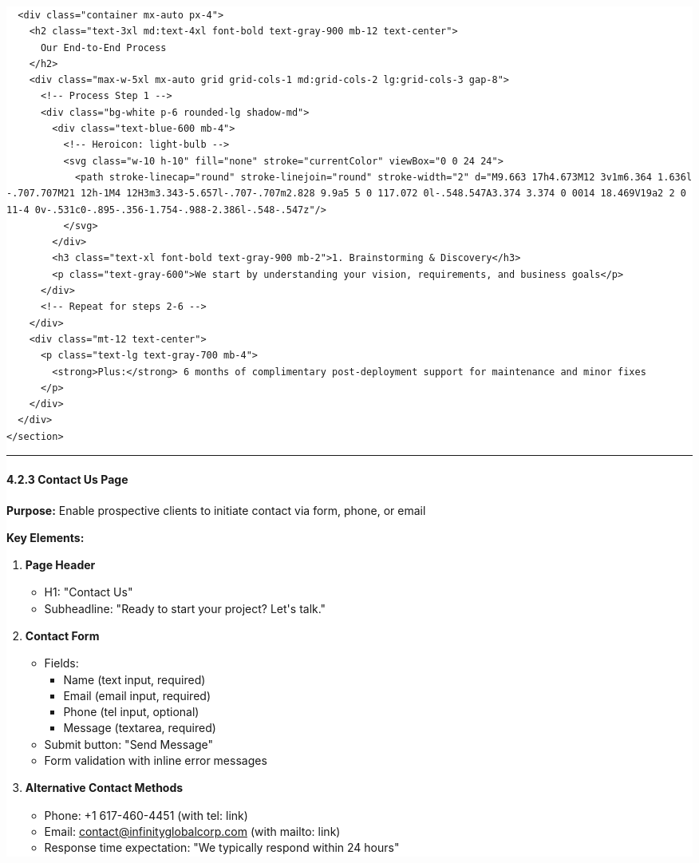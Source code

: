```erb
  <div class="container mx-auto px-4">
    <h2 class="text-3xl md:text-4xl font-bold text-gray-900 mb-12 text-center">
      Our End-to-End Process
    </h2>
    <div class="max-w-5xl mx-auto grid grid-cols-1 md:grid-cols-2 lg:grid-cols-3 gap-8">
      <!-- Process Step 1 -->
      <div class="bg-white p-6 rounded-lg shadow-md">
        <div class="text-blue-600 mb-4">
          <!-- Heroicon: light-bulb -->
          <svg class="w-10 h-10" fill="none" stroke="currentColor" viewBox="0 0 24 24">
            <path stroke-linecap="round" stroke-linejoin="round" stroke-width="2" d="M9.663 17h4.673M12 3v1m6.364 1.636l-.707.707M21 12h-1M4 12H3m3.343-5.657l-.707-.707m2.828 9.9a5 5 0 117.072 0l-.548.547A3.374 3.374 0 0014 18.469V19a2 2 0 11-4 0v-.531c0-.895-.356-1.754-.988-2.386l-.548-.547z"/>
          </svg>
        </div>
        <h3 class="text-xl font-bold text-gray-900 mb-2">1. Brainstorming & Discovery</h3>
        <p class="text-gray-600">We start by understanding your vision, requirements, and business goals</p>
      </div>
      <!-- Repeat for steps 2-6 -->
    </div>
    <div class="mt-12 text-center">
      <p class="text-lg text-gray-700 mb-4">
        <strong>Plus:</strong> 6 months of complimentary post-deployment support for maintenance and minor fixes
      </p>
    </div>
  </div>
</section>
```

---

#### 4.2.3 Contact Us Page

**Purpose:** Enable prospective clients to initiate contact via form, phone, or email

**Key Elements:**

1. **Page Header**
   - H1: "Contact Us"
   - Subheadline: "Ready to start your project? Let's talk."

2. **Contact Form**
   - Fields:
     - Name (text input, required)
     - Email (email input, required)
     - Phone (tel input, optional)
     - Message (textarea, required)
   - Submit button: "Send Message"
   - Form validation with inline error messages

3. **Alternative Contact Methods**
   - Phone: +1 617-460-4451 (with tel: link)
   - Email: contact@infinityglobalcorp.com (with mailto: link)
   - Response time expectation: "We typically respond within 24 hours"
